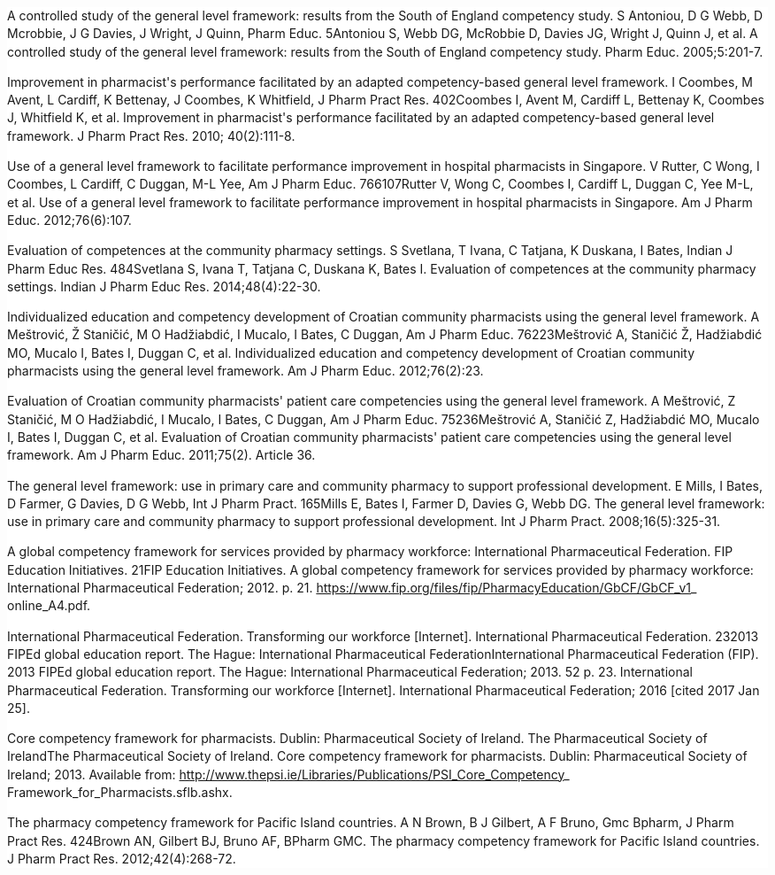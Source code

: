 A controlled study of the general level framework: results from the South of England competency study. S Antoniou, D G Webb, D Mcrobbie, J G Davies, J Wright, J Quinn, Pharm Educ. 5Antoniou S, Webb DG, McRobbie D, Davies JG, Wright J, Quinn J, et al. A controlled study of the general level framework: results from the South of England competency study. Pharm Educ. 2005;5:201-7.

Improvement in pharmacist's performance facilitated by an adapted competency-based general level framework. I Coombes, M Avent, L Cardiff, K Bettenay, J Coombes, K Whitfield, J Pharm Pract Res. 402Coombes I, Avent M, Cardiff L, Bettenay K, Coombes J, Whitfield K, et al. Improvement in pharmacist's performance facilitated by an adapted competency-based general level framework. J Pharm Pract Res. 2010; 40(2):111-8.

Use of a general level framework to facilitate performance improvement in hospital pharmacists in Singapore. V Rutter, C Wong, I Coombes, L Cardiff, C Duggan, M-L Yee, Am J Pharm Educ. 766107Rutter V, Wong C, Coombes I, Cardiff L, Duggan C, Yee M-L, et al. Use of a general level framework to facilitate performance improvement in hospital pharmacists in Singapore. Am J Pharm Educ. 2012;76(6):107.

Evaluation of competences at the community pharmacy settings. S Svetlana, T Ivana, C Tatjana, K Duskana, I Bates, Indian J Pharm Educ Res. 484Svetlana S, Ivana T, Tatjana C, Duskana K, Bates I. Evaluation of competences at the community pharmacy settings. Indian J Pharm Educ Res. 2014;48(4):22-30.

Individualized education and competency development of Croatian community pharmacists using the general level framework. A Meštrović, Ž Staničić, M O Hadžiabdić, I Mucalo, I Bates, C Duggan, Am J Pharm Educ. 76223Meštrović A, Staničić Ž, Hadžiabdić MO, Mucalo I, Bates I, Duggan C, et al. Individualized education and competency development of Croatian community pharmacists using the general level framework. Am J Pharm Educ. 2012;76(2):23.

Evaluation of Croatian community pharmacists' patient care competencies using the general level framework. A Meštrović, Z Staničić, M O Hadžiabdić, I Mucalo, I Bates, C Duggan, Am J Pharm Educ. 75236Meštrović A, Staničić Z, Hadžiabdić MO, Mucalo I, Bates I, Duggan C, et al. Evaluation of Croatian community pharmacists' patient care competencies using the general level framework. Am J Pharm Educ. 2011;75(2). Article 36.

The general level framework: use in primary care and community pharmacy to support professional development. E Mills, I Bates, D Farmer, G Davies, D G Webb, Int J Pharm Pract. 165Mills E, Bates I, Farmer D, Davies G, Webb DG. The general level framework: use in primary care and community pharmacy to support professional development. Int J Pharm Pract. 2008;16(5):325-31.

A global competency framework for services provided by pharmacy workforce: International Pharmaceutical Federation. FIP Education Initiatives. 21FIP Education Initiatives. A global competency framework for services provided by pharmacy workforce: International Pharmaceutical Federation; 2012. p. 21. https://www.fip.org/files/fip/PharmacyEducation/GbCF/GbCF_v1_ online_A4.pdf.

International Pharmaceutical Federation. Transforming our workforce [Internet]. International Pharmaceutical Federation. 232013 FIPEd global education report. The Hague: International Pharmaceutical FederationInternational Pharmaceutical Federation (FIP). 2013 FIPEd global education report. The Hague: International Pharmaceutical Federation; 2013. 52 p. 23. International Pharmaceutical Federation. Transforming our workforce [Internet]. International Pharmaceutical Federation; 2016 [cited 2017 Jan 25].

Core competency framework for pharmacists. Dublin: Pharmaceutical Society of Ireland. The Pharmaceutical Society of IrelandThe Pharmaceutical Society of Ireland. Core competency framework for pharmacists. Dublin: Pharmaceutical Society of Ireland; 2013. Available from: http://www.thepsi.ie/Libraries/Publications/PSI_Core_Competency_ Framework_for_Pharmacists.sflb.ashx.

The pharmacy competency framework for Pacific Island countries. A N Brown, B J Gilbert, A F Bruno, Gmc Bpharm, J Pharm Pract Res. 424Brown AN, Gilbert BJ, Bruno AF, BPharm GMC. The pharmacy competency framework for Pacific Island countries. J Pharm Pract Res. 2012;42(4):268-72.
